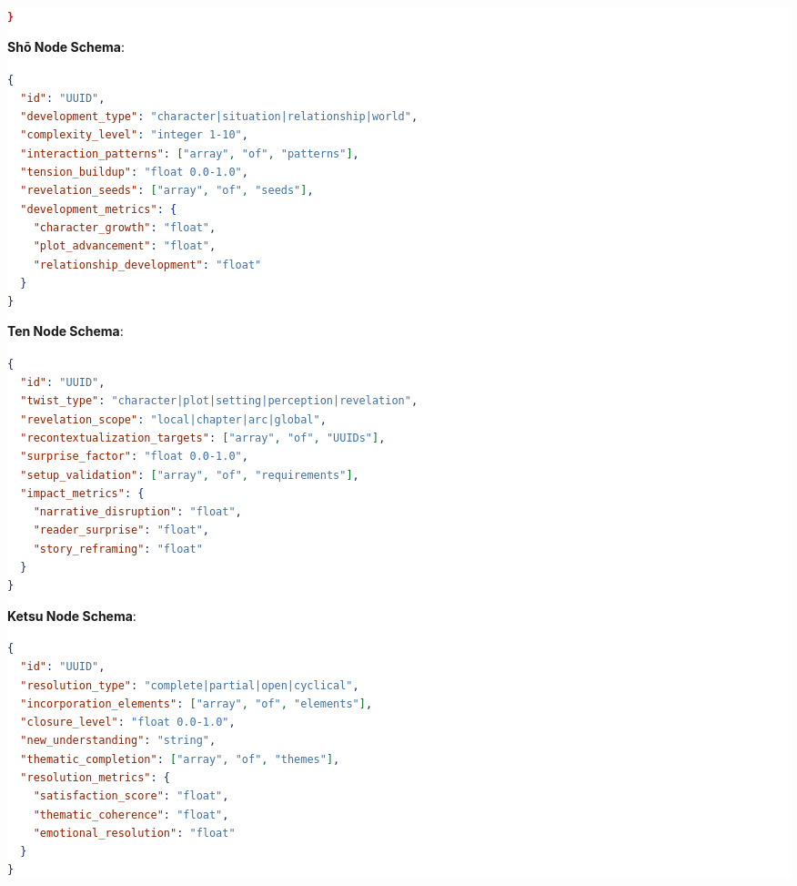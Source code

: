 ```json
}
```

**Shō Node Schema**:
```json
{
  "id": "UUID",
  "development_type": "character|situation|relationship|world",
  "complexity_level": "integer 1-10",
  "interaction_patterns": ["array", "of", "patterns"],
  "tension_buildup": "float 0.0-1.0",
  "revelation_seeds": ["array", "of", "seeds"],
  "development_metrics": {
    "character_growth": "float",
    "plot_advancement": "float",
    "relationship_development": "float"
  }
}
```

**Ten Node Schema**:
```json
{
  "id": "UUID",
  "twist_type": "character|plot|setting|perception|revelation",
  "revelation_scope": "local|chapter|arc|global",
  "recontextualization_targets": ["array", "of", "UUIDs"],
  "surprise_factor": "float 0.0-1.0",
  "setup_validation": ["array", "of", "requirements"],
  "impact_metrics": {
    "narrative_disruption": "float",
    "reader_surprise": "float",
    "story_reframing": "float"
  }
}
```

**Ketsu Node Schema**:
```json
{
  "id": "UUID",
  "resolution_type": "complete|partial|open|cyclical",
  "incorporation_elements": ["array", "of", "elements"],
  "closure_level": "float 0.0-1.0",
  "new_understanding": "string",
  "thematic_completion": ["array", "of", "themes"],
  "resolution_metrics": {
    "satisfaction_score": "float",
    "thematic_coherence": "float",
    "emotional_resolution": "float"
  }
}
```
